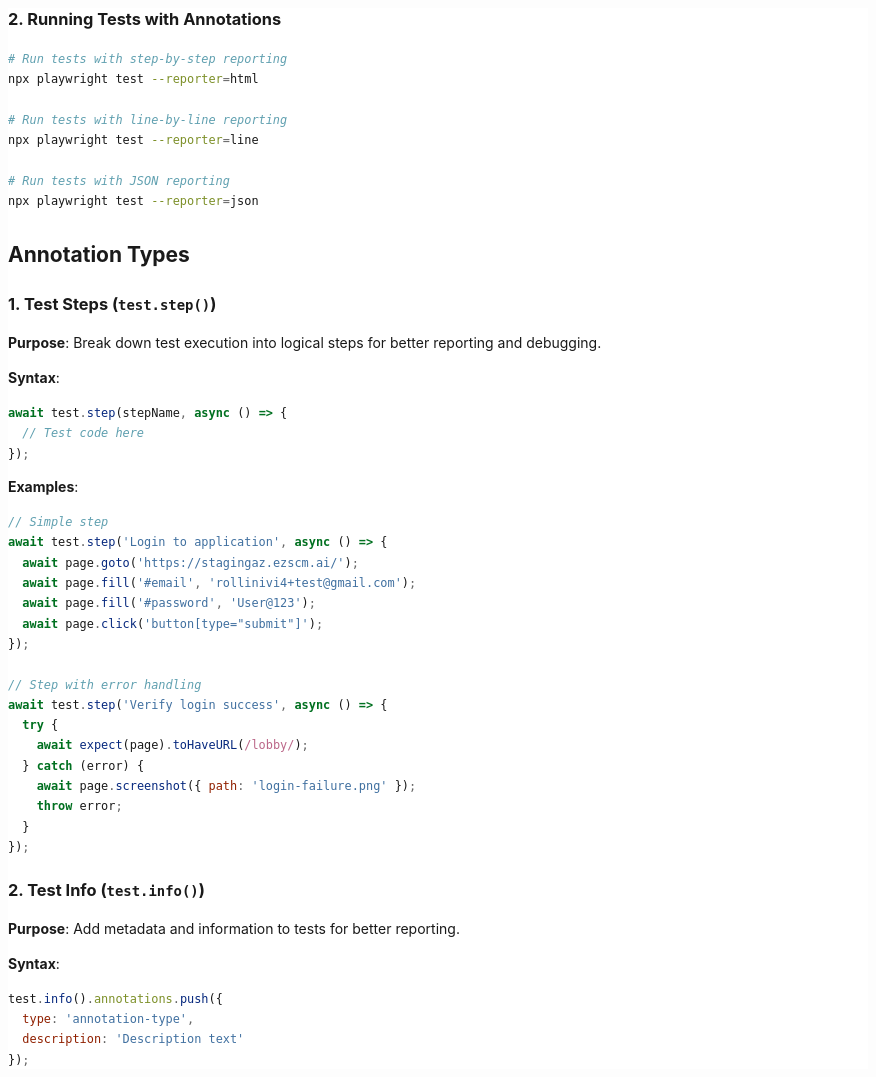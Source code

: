 ### 2. Running Tests with Annotations

```bash
# Run tests with step-by-step reporting
npx playwright test --reporter=html

# Run tests with line-by-line reporting
npx playwright test --reporter=line

# Run tests with JSON reporting
npx playwright test --reporter=json
```

## Annotation Types

### 1. Test Steps (`test.step()`)

**Purpose**: Break down test execution into logical steps for better reporting and debugging.

**Syntax**:
```javascript
await test.step(stepName, async () => {
  // Test code here
});
```

**Examples**:
```javascript
// Simple step
await test.step('Login to application', async () => {
  await page.goto('https://stagingaz.ezscm.ai/');
  await page.fill('#email', 'rollinivi4+test@gmail.com');
  await page.fill('#password', 'User@123');
  await page.click('button[type="submit"]');
});

// Step with error handling
await test.step('Verify login success', async () => {
  try {
    await expect(page).toHaveURL(/lobby/);
  } catch (error) {
    await page.screenshot({ path: 'login-failure.png' });
    throw error;
  }
});
```

### 2. Test Info (`test.info()`)

**Purpose**: Add metadata and information to tests for better reporting.

**Syntax**:
```javascript
test.info().annotations.push({
  type: 'annotation-type',
  description: 'Description text'
});
```
